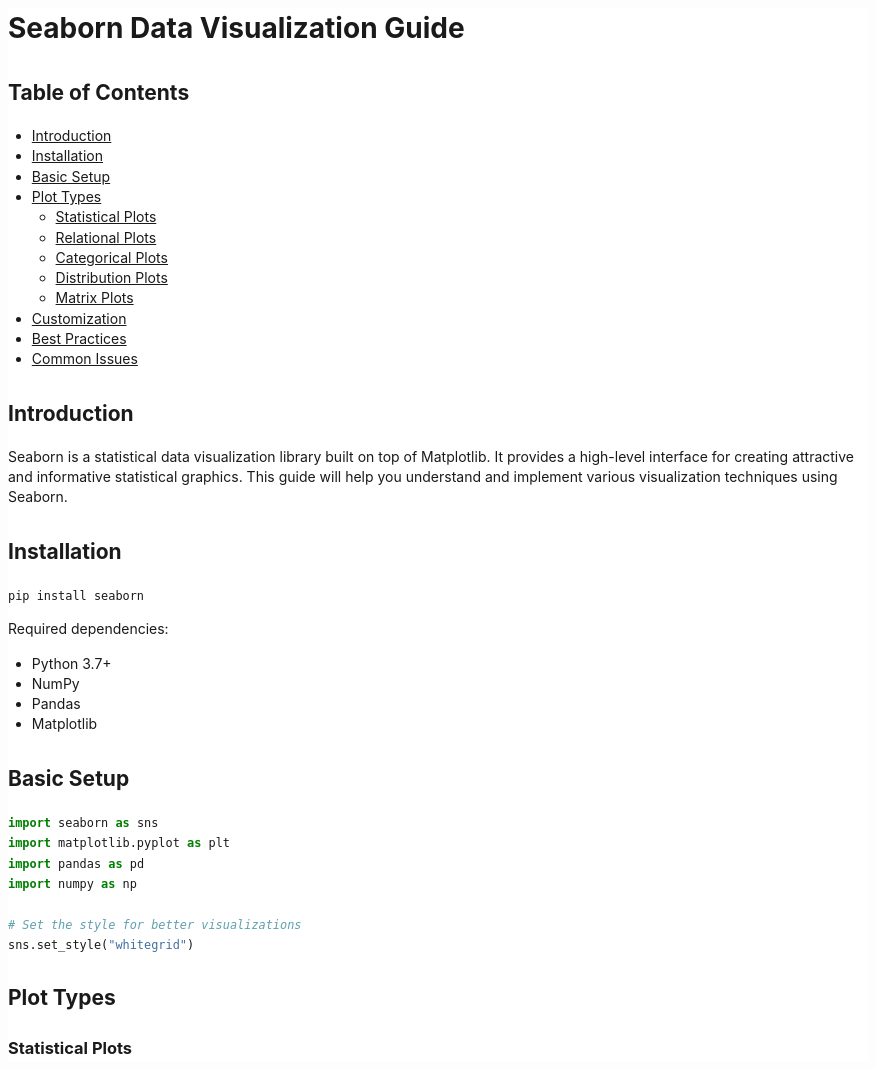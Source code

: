 # Seaborn Data Visualization Guide

## Table of Contents
- [Introduction](#introduction)
- [Installation](#installation)
- [Basic Setup](#basic-setup)
- [Plot Types](#plot-types)
  - [Statistical Plots](#statistical-plots)
  - [Relational Plots](#relational-plots)
  - [Categorical Plots](#categorical-plots)
  - [Distribution Plots](#distribution-plots)
  - [Matrix Plots](#matrix-plots)
- [Customization](#customization)
- [Best Practices](#best-practices)
- [Common Issues](#common-issues)

## Introduction

Seaborn is a statistical data visualization library built on top of Matplotlib. It provides a high-level interface for creating attractive and informative statistical graphics. This guide will help you understand and implement various visualization techniques using Seaborn.

## Installation

```bash
pip install seaborn
```

Required dependencies:
- Python 3.7+
- NumPy
- Pandas
- Matplotlib

## Basic Setup

```python
import seaborn as sns
import matplotlib.pyplot as plt
import pandas as pd
import numpy as np

# Set the style for better visualizations
sns.set_style("whitegrid")
```

## Plot Types

### Statistical Plots
